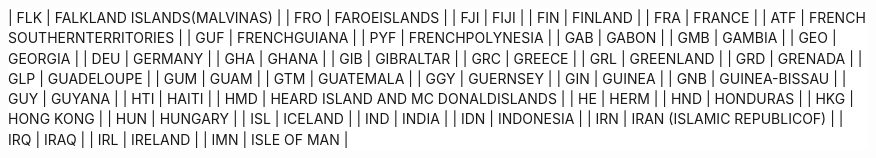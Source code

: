 | FLK     | FALKLAND ISLANDS(MALVINAS)                   |
| FRO     | FAROEISLANDS                                 |
| FJI     | FIJI                                         |
| FIN     | FINLAND                                      |
| FRA     | FRANCE                                       |
| ATF     | FRENCH SOUTHERNTERRITORIES                   |
| GUF     | FRENCHGUIANA                                 |
| PYF     | FRENCHPOLYNESIA                              |
| GAB     | GABON                                        |
| GMB     | GAMBIA                                       |
| GEO     | GEORGIA                                      |
| DEU     | GERMANY                                      |
| GHA     | GHANA                                        |
| GIB     | GIBRALTAR                                    |
| GRC     | GREECE                                       |
| GRL     | GREENLAND                                    |
| GRD     | GRENADA                                      |
| GLP     | GUADELOUPE                                   |
| GUM     | GUAM                                         |
| GTM     | GUATEMALA                                    |
| GGY     | GUERNSEY                                     |
| GIN     | GUINEA                                       |
| GNB     | GUINEA-BISSAU                                |
| GUY     | GUYANA                                       |
| HTI     | HAITI                                        |
| HMD     | HEARD ISLAND AND MC DONALDISLANDS            |
| HE      | HERM                                         |
| HND     | HONDURAS                                     |
| HKG     | HONG KONG                                    |
| HUN     | HUNGARY                                      |
| ISL     | ICELAND                                      |
| IND     | INDIA                                        |
| IDN     | INDONESIA                                    |
| IRN     | IRAN (ISLAMIC REPUBLICOF)                    |
| IRQ     | IRAQ                                         |
| IRL     | IRELAND                                      |
| IMN     | ISLE OF MAN                                  |